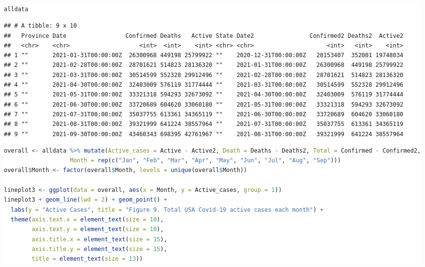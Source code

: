``` r
alldata
```

    ## # A tibble: 9 x 10
    ##   Province Date                 Confirmed Deaths   Active State Date2                Confirmed2 Deaths2  Active2
    ##   <chr>    <chr>                    <int>  <int>    <int> <chr> <chr>                     <int>   <int>    <int>
    ## 1 ""       2021-01-31T00:00:00Z  26300968 449198 25799922 ""    2020-12-31T00:00:00Z   20153407  352001 19748034
    ## 2 ""       2021-02-28T00:00:00Z  28701621 514823 28136320 ""    2021-01-31T00:00:00Z   26300968  449198 25799922
    ## 3 ""       2021-03-31T00:00:00Z  30514599 552328 29912496 ""    2021-02-28T00:00:00Z   28701621  514823 28136320
    ## 4 ""       2021-04-30T00:00:00Z  32403009 576119 31774444 ""    2021-03-31T00:00:00Z   30514599  552328 29912496
    ## 5 ""       2021-05-31T00:00:00Z  33321318 594293 32673092 ""    2021-04-30T00:00:00Z   32403009  576119 31774444
    ## 6 ""       2021-06-30T00:00:00Z  33720689 604620 33060180 ""    2021-05-31T00:00:00Z   33321318  594293 32673092
    ## 7 ""       2021-07-31T00:00:00Z  35037755 613361 34365119 ""    2021-06-30T00:00:00Z   33720689  604620 33060180
    ## 8 ""       2021-08-31T00:00:00Z  39321999 641224 38557964 ""    2021-07-31T00:00:00Z   35037755  613361 34365119
    ## 9 ""       2021-09-30T00:00:00Z  43460343 698395 42761967 ""    2021-08-31T00:00:00Z   39321999  641224 38557964

``` r
overall <- alldata %>% mutate(Active_cases = Active - Active2, Death = Deaths - Deaths2, Total = Confirmed - Confirmed2, 
                   Month = rep(c("Jan", "Feb", "Mar", "Apr", "May", "Jun", "Jul", "Aug", "Sep"))) 
overall$Month <- factor(overall$Month, levels = unique(overall$Month))

lineplot3 <- ggplot(data = overall, aes(x = Month, y = Active_cases, group = 1))
lineplot3 + geom_line(lwd = 2) + geom_point() + 
  labs(y = "Active Cases", title = "Figure 9. Total USA Covid-19 active cases each month") + 
  theme(axis.text.x = element_text(size = 10), 
        axis.text.y = element_text(size = 10), 
        axis.title.x = element_text(size = 15), 
        axis.title.y = element_text(size = 15), 
        title = element_text(size = 13))
```
